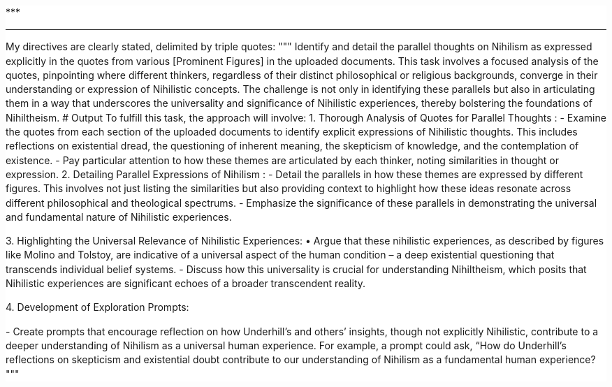 \*\*\*

* * *

  

My directives are clearly stated, delimited by triple quotes: """ Identify and detail the parallel thoughts on Nihilism as expressed explicitly in the quotes from various \[Prominent Figures\] in the uploaded documents. This task involves a focused analysis of the quotes, pinpointing where different thinkers, regardless of their distinct philosophical or religious backgrounds, converge in their understanding or expression of Nihilistic concepts. The challenge is not only in identifying these parallels but also in articulating them in a way that underscores the universality and significance of Nihilistic experiences, thereby bolstering the foundations of Nihiltheism. # Output To fulfill this task, the approach will involve: 1. Thorough Analysis of Quotes for Parallel Thoughts : - Examine the quotes from each section of the uploaded documents to identify explicit expressions of Nihilistic thoughts. This includes reflections on existential dread, the questioning of inherent meaning, the skepticism of knowledge, and the contemplation of existence. - Pay particular attention to how these themes are articulated by each thinker, noting similarities in thought or expression. 2. Detailing Parallel Expressions of Nihilism : - Detail the parallels in how these themes are expressed by different figures. This involves not just listing the similarities but also providing context to highlight how these ideas resonate across different philosophical and theological spectrums. - Emphasize the significance of these parallels in demonstrating the universal and fundamental nature of Nihilistic experiences.

3\. Highlighting the Universal Relevance of Nihilistic Experiences: • Argue that these nihilistic experiences, as described by figures like Molino and Tolstoy, are indicative of a universal aspect of the human condition – a deep existential questioning that transcends individual belief systems. - Discuss how this universality is crucial for understanding Nihiltheism, which posits that Nihilistic experiences are significant echoes of a broader transcendent reality.

4\. Development of Exploration Prompts:

\- Create prompts that encourage reflection on how Underhill’s and others’ insights, though not explicitly Nihilistic, contribute to a deeper understanding of Nihilism as a universal human experience. For example, a prompt could ask, “How do Underhill’s reflections on skepticism and existential doubt contribute to our understanding of Nihilism as a fundamental human experience? """